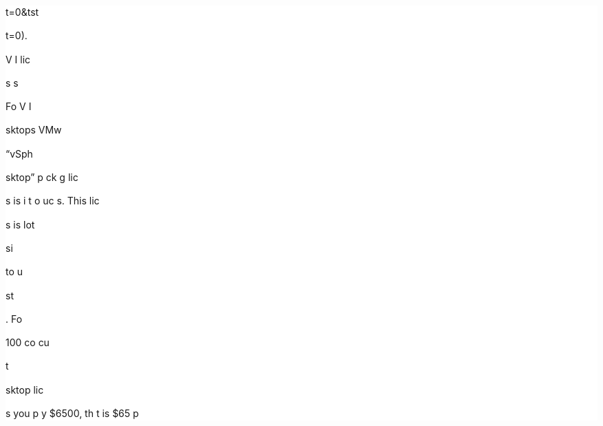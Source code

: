 t=0&tst

t=0).





 V
I lic

s
s

Fo
 V
I 

sktops VMw


 
 “vSph


 

sktop” p
ck
g
 lic

s
 is i
t
o
uc
s. This lic

s
 is 
 lot 

si

 to u



st


. Fo
 
 100 co
cu



t 

sktop lic

s
 you p
y $6500, th
t is $65 p
